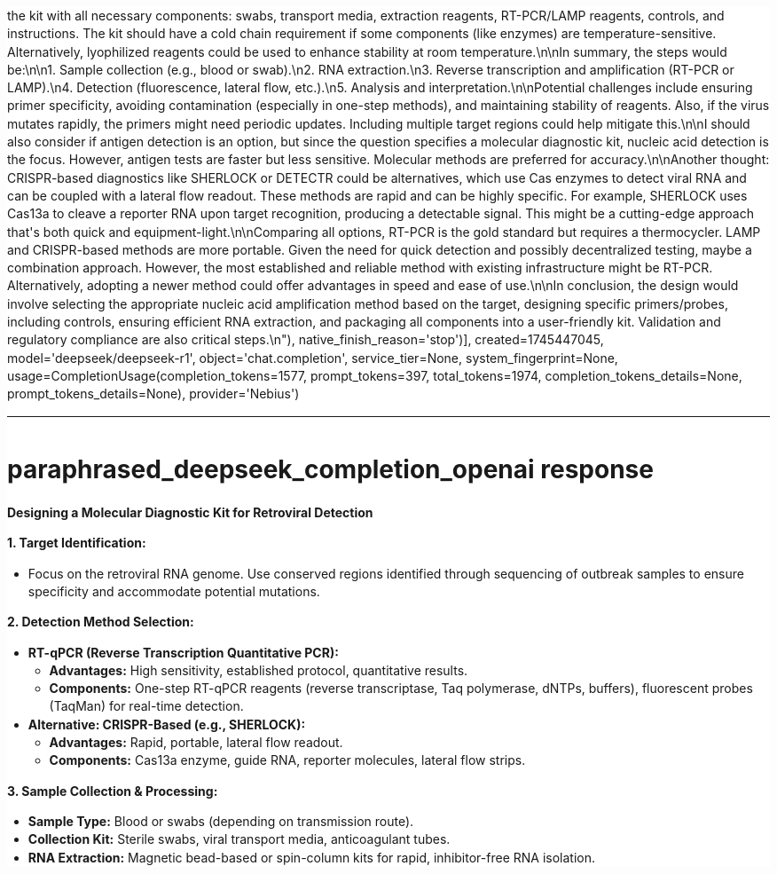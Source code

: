 the kit with all necessary components: swabs, transport media, extraction reagents, RT-PCR/LAMP reagents, controls, and instructions. The kit should have a cold chain requirement if some components (like enzymes) are temperature-sensitive. Alternatively, lyophilized reagents could be used to enhance stability at room temperature.\n\nIn summary, the steps would be:\n\n1. Sample collection (e.g., blood or swab).\n2. RNA extraction.\n3. Reverse transcription and amplification (RT-PCR or LAMP).\n4. Detection (fluorescence, lateral flow, etc.).\n5. Analysis and interpretation.\n\nPotential challenges include ensuring primer specificity, avoiding contamination (especially in one-step methods), and maintaining stability of reagents. Also, if the virus mutates rapidly, the primers might need periodic updates. Including multiple target regions could help mitigate this.\n\nI should also consider if antigen detection is an option, but since the question specifies a molecular diagnostic kit, nucleic acid detection is the focus. However, antigen tests are faster but less sensitive. Molecular methods are preferred for accuracy.\n\nAnother thought: CRISPR-based diagnostics like SHERLOCK or DETECTR could be alternatives, which use Cas enzymes to detect viral RNA and can be coupled with a lateral flow readout. These methods are rapid and can be highly specific. For example, SHERLOCK uses Cas13a to cleave a reporter RNA upon target recognition, producing a detectable signal. This might be a cutting-edge approach that's both quick and equipment-light.\n\nComparing all options, RT-PCR is the gold standard but requires a thermocycler. LAMP and CRISPR-based methods are more portable. Given the need for quick detection and possibly decentralized testing, maybe a combination approach. However, the most established and reliable method with existing infrastructure might be RT-PCR. Alternatively, adopting a newer method could offer advantages in speed and ease of use.\n\nIn conclusion, the design would involve selecting the appropriate nucleic acid amplification method based on the target, designing specific primers/probes, including controls, ensuring efficient RNA extraction, and packaging all components into a user-friendly kit. Validation and regulatory compliance are also critical steps.\n"), native_finish_reason='stop')], created=1745447045, model='deepseek/deepseek-r1', object='chat.completion', service_tier=None, system_fingerprint=None, usage=CompletionUsage(completion_tokens=1577, prompt_tokens=397, total_tokens=1974, completion_tokens_details=None, prompt_tokens_details=None), provider='Nebius')

---

# paraphrased_deepseek_completion_openai response

**Designing a Molecular Diagnostic Kit for Retroviral Detection**

**1. Target Identification:**
   - Focus on the retroviral RNA genome. Use conserved regions identified through sequencing of outbreak samples to ensure specificity and accommodate potential mutations.

**2. Detection Method Selection:**
   - **RT-qPCR (Reverse Transcription Quantitative PCR):** 
     - **Advantages:** High sensitivity, established protocol, quantitative results.
     - **Components:** One-step RT-qPCR reagents (reverse transcriptase, Taq polymerase, dNTPs, buffers), fluorescent probes (TaqMan) for real-time detection.
   - **Alternative: CRISPR-Based (e.g., SHERLOCK):**
     - **Advantages:** Rapid, portable, lateral flow readout.
     - **Components:** Cas13a enzyme, guide RNA, reporter molecules, lateral flow strips.

**3. Sample Collection & Processing:**
   - **Sample Type:** Blood or swabs (depending on transmission route).
   - **Collection Kit:** Sterile swabs, viral transport media, anticoagulant tubes.
   - **RNA Extraction:** Magnetic bead-based or spin-column kits for rapid, inhibitor-free RNA isolation.
